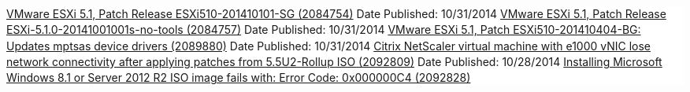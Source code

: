   <tr>
    <td valign="top" width="727">
      <a href="http://vmw.re/1tzKdYE">VMware ESXi 5.1, Patch Release ESXi510-201410101-SG (2084754)</a>
    </td>
  </tr>
  
  <tr>
    <td valign="top" width="727">
      Date Published: 10/31/2014
    </td>
  </tr>
  
  <tr>
    <td valign="top" width="727">
      <a href="http://vmw.re/1x1JuQ1">VMware ESXi 5.1, Patch Release ESXi-5.1.0-20141001001s-no-tools (2084757)</a>
    </td>
  </tr>
  
  <tr>
    <td valign="top" width="727">
      Date Published: 10/31/2014
    </td>
  </tr>
  
  <tr>
    <td valign="top" width="727">
      <a href="http://vmw.re/1x1Jv6n">VMware ESXi 5.1, Patch ESXi510-201410404-BG: Updates mptsas device drivers (2089880)</a>
    </td>
  </tr>
  
  <tr>
    <td valign="top" width="727">
      Date Published: 10/31/2014
    </td>
  </tr>
  
  <tr>
    <td valign="top" width="727">
      <a href="http://vmw.re/1tzKbjC">Citrix NetScaler virtual machine with e1000 vNIC lose network connectivity after applying patches from 5.5U2-Rollup ISO (2092809)</a>
    </td>
  </tr>
  
  <tr>
    <td valign="top" width="727">
      Date Published: 10/28/2014
    </td>
  </tr>
  
  <tr>
    <td valign="top" width="727">
      <a href="http://vmw.re/1x1Jv6w">Installing Microsoft Windows 8.1 or Server 2012 R2 ISO image fails with: Error Code: 0x000000C4 (2092828)</a>
    </td>
  </tr>
  